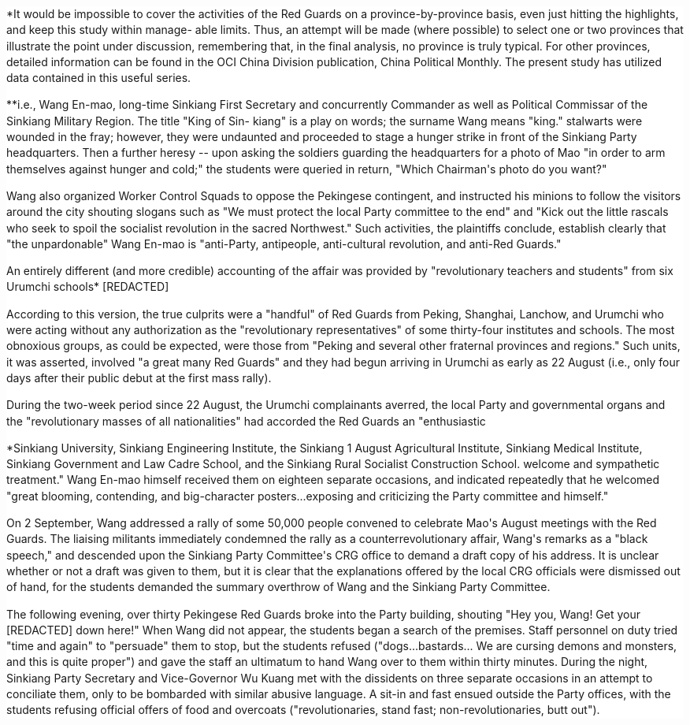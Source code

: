 *It would be impossible to cover the activities of the Red Guards on a province-by-province basis, even just hitting the highlights, and keep this study within manage- able limits. Thus, an attempt will be made (where possible) to select one or two provinces that illustrate the point under discussion, remembering that, in the final analysis, no province is truly typical. For other provinces, detailed information can be found in the OCI China Division publication, China Political Monthly. The present study has utilized data contained in this useful series.

**i.e., Wang En-mao, long-time Sinkiang First Secretary and concurrently Commander as well as Political Commissar of the Sinkiang Military Region. The title "King of Sin- kiang" is a play on words; the surname Wang means "king." stalwarts were wounded in the fray; however, they were undaunted and proceeded to stage a hunger strike in front of the Sinkiang Party headquarters. Then a further heresy -- upon asking the soldiers guarding the headquarters for a photo of Mao "in order to arm themselves against hunger and cold;" the students were queried in return, "Which Chairman's photo do you want?"

Wang also organized Worker Control Squads to oppose the Pekingese contingent, and instructed his minions to follow the visitors around the city shouting slogans such as "We must protect the local Party committee to the end" and "Kick out the little rascals who seek to spoil the socialist revolution in the sacred Northwest." Such activities, the plaintiffs conclude, establish clearly that "the unpardonable" Wang En-mao is "anti-Party, antipeople, anti-cultural revolution, and anti-Red Guards."

An entirely different (and more credible) accounting of the affair was provided by "revolutionary teachers and students" from six Urumchi schools* [REDACTED]

According to this version, the true culprits were a "handful" of Red Guards from Peking, Shanghai, Lanchow, and Urumchi who were acting without any authorization as the "revolutionary representatives" of some thirty-four institutes and schools. The most obnoxious groups, as could be expected, were those from "Peking and several other fraternal provinces and regions." Such units, it was asserted, involved "a great many Red Guards" and they had begun arriving in Urumchi as early as 22 August (i.e., only four days after their public debut at the first mass rally).

During the two-week period since 22 August, the Urumchi complainants averred, the local Party and governmental organs and the "revolutionary masses of all nationalities" had accorded the Red Guards an "enthusiastic

*Sinkiang University, Sinkiang Engineering Institute, the Sinkiang 1 August Agricultural Institute, Sinkiang Medical Institute, Sinkiang Government and Law Cadre School, and the Sinkiang Rural Socialist Construction School. welcome and sympathetic treatment." Wang En-mao himself received them on eighteen separate occasions, and indicated repeatedly that he welcomed "great blooming, contending, and big-character posters...exposing and criticizing the Party committee and himself."

On 2 September, Wang addressed a rally of some 50,000 people convened to celebrate Mao's August meetings with the Red Guards. The liaising militants immediately condemned the rally as a counterrevolutionary affair, Wang's remarks as a "black speech," and descended upon the Sinkiang Party Committee's CRG office to demand a draft copy of his address. It is unclear whether or not a draft was given to them, but it is clear that the explanations offered by the local CRG officials were dismissed out of hand, for the students demanded the summary overthrow of Wang and the Sinkiang Party Committee.

The following evening, over thirty Pekingese Red Guards broke into the Party building, shouting "Hey you, Wang! Get your [REDACTED] down here!" When Wang did not appear, the students began a search of the premises. Staff personnel on duty tried "time and again" to "persuade" them to stop, but the students refused ("dogs...bastards... We are cursing demons and monsters, and this is quite proper") and gave the staff an ultimatum to hand Wang over to them within thirty minutes. During the night, Sinkiang Party Secretary and Vice-Governor Wu Kuang met with the dissidents on three separate occasions in an attempt to conciliate them, only to be bombarded with similar abusive language. A sit-in and fast ensued outside the Party offices, with the students refusing official offers of food and overcoats ("revolutionaries, stand fast; non-revolutionaries, butt out").
